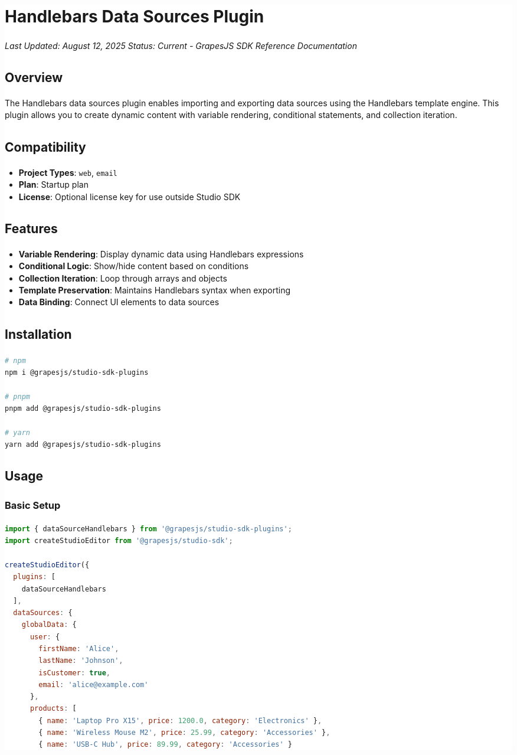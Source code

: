 # Handlebars Data Sources Plugin

*Last Updated: August 12, 2025*
*Status: Current - GrapesJS SDK Reference Documentation*

## Overview

The Handlebars data sources plugin enables importing and exporting data sources using the Handlebars template engine. This plugin allows you to create dynamic content with variable rendering, conditional statements, and collection iteration.

## Compatibility

- **Project Types**: `web`, `email`
- **Plan**: Startup plan
- **License**: Optional license key for use outside Studio SDK

## Features

- **Variable Rendering**: Display dynamic data using Handlebars expressions
- **Conditional Logic**: Show/hide content based on conditions
- **Collection Iteration**: Loop through arrays and objects
- **Template Preservation**: Maintains Handlebars syntax when exporting
- **Data Binding**: Connect UI elements to data sources

## Installation

```bash
# npm
npm i @grapesjs/studio-sdk-plugins

# pnpm
pnpm add @grapesjs/studio-sdk-plugins

# yarn
yarn add @grapesjs/studio-sdk-plugins
```

## Usage

### Basic Setup

```javascript
import { dataSourceHandlebars } from '@grapesjs/studio-sdk-plugins';
import createStudioEditor from '@grapesjs/studio-sdk';

createStudioEditor({
  plugins: [
    dataSourceHandlebars
  ],
  dataSources: {
    globalData: {
      user: { 
        firstName: 'Alice', 
        lastName: 'Johnson',
        isCustomer: true,
        email: 'alice@example.com'
      },
      products: [
        { name: 'Laptop Pro X15', price: 1200.0, category: 'Electronics' },
        { name: 'Wireless Mouse M2', price: 25.99, category: 'Accessories' },
        { name: 'USB-C Hub', price: 89.99, category: 'Accessories' }
```